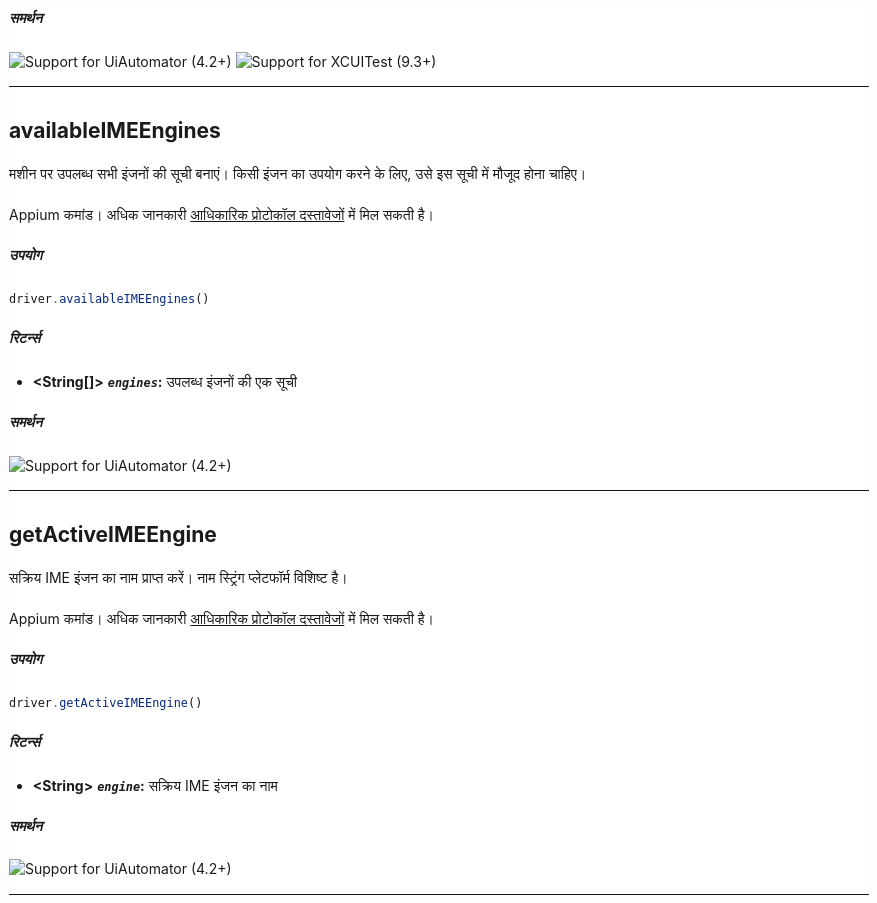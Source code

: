 
##### समर्थन

![Support for UiAutomator (4.2+)](/img/icons/android.svg)
![Support for XCUITest (9.3+)](/img/icons/ios.svg)

---

## availableIMEEngines
मशीन पर उपलब्ध सभी इंजनों की सूची बनाएं। किसी इंजन का उपयोग करने के लिए, उसे इस सूची में मौजूद होना चाहिए।<br /><br />Appium कमांड। अधिक जानकारी [आधिकारिक प्रोटोकॉल दस्तावेजों](https://github.com/appium/appium/blob/master/packages/base-driver/docs/mjsonwp/protocol-methods.md#webdriver-endpoints) में मिल सकती है।

##### उपयोग

```js
driver.availableIMEEngines()
```


##### रिटर्न्स

- **&lt;String[]&gt;**
            **<code><var>engines</var></code>:** उपलब्ध इंजनों की एक सूची

##### समर्थन

![Support for UiAutomator (4.2+)](/img/icons/android.svg)

---

## getActiveIMEEngine
सक्रिय IME इंजन का नाम प्राप्त करें। नाम स्ट्रिंग प्लेटफॉर्म विशिष्ट है।<br /><br />Appium कमांड। अधिक जानकारी [आधिकारिक प्रोटोकॉल दस्तावेजों](https://github.com/appium/appium/blob/master/packages/base-driver/docs/mjsonwp/protocol-methods.md#webdriver-endpoints) में मिल सकती है।

##### उपयोग

```js
driver.getActiveIMEEngine()
```


##### रिटर्न्स

- **&lt;String&gt;**
            **<code><var>engine</var></code>:** सक्रिय IME इंजन का नाम

##### समर्थन

![Support for UiAutomator (4.2+)](/img/icons/android.svg)

---
